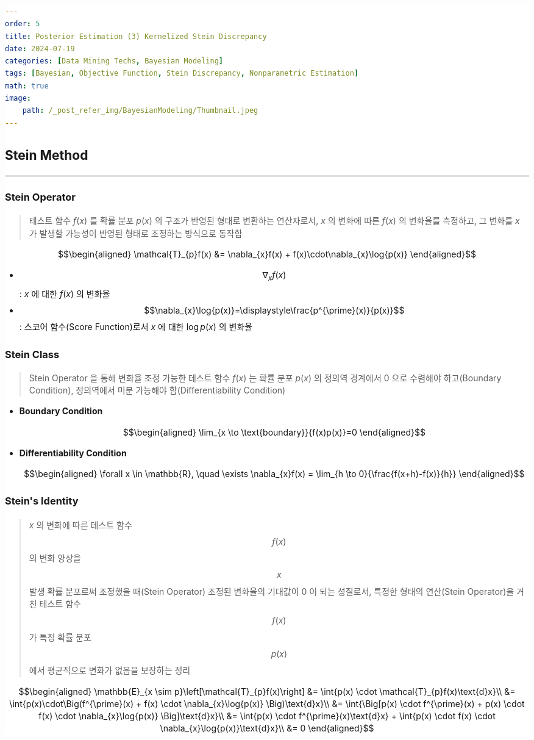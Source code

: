 ```yaml
---
order: 5
title: Posterior Estimation (3) Kernelized Stein Discrepancy
date: 2024-07-19
categories: [Data Mining Techs, Bayesian Modeling]
tags: [Bayesian, Objective Function, Stein Discrepancy, Nonparametric Estimation]
math: true
image:
    path: /_post_refer_img/BayesianModeling/Thumbnail.jpeg
---
```


## Stein Method
-----

### Stein Operator

> 테스트 함수 $f(x)$ 를 확률 분포 $p(x)$ 의 구조가 반영된 형태로 변환하는 연산자로서, $x$ 의 변화에 따른 $f(x)$ 의 변화율를 측정하고, 그 변화를 $x$ 가 발생할 가능성이 반영된 형태로 조정하는 방식으로 동작함

$$\begin{aligned}
\mathcal{T}_{p}f(x)
&= \nabla_{x}f(x) + f(x)\cdot\nabla_{x}\log{p(x)}
\end{aligned}$$

- $$\nabla_{x}f(x)$$ : $x$ 에 대한 $f(x)$ 의 변화율
- $$\nabla_{x}\log{p(x)}=\displaystyle\frac{p^{\prime}(x)}{p(x)}$$ : 스코어 함수(Score Function)로서 $x$ 에 대한 $\log{p(x)}$ 의 변화율

### Stein Class

> Stein Operator 을 통해 변화율 조정 가능한 테스트 함수 $f(x)$ 는 확률 분포 $p(x)$ 의 정의역 경계에서 $0$ 으로 수렴해야 하고(Boundary Condition), 정의역에서 미분 가능해야 함(Differentiability Condition)

- **Boundary Condition**

    $$\begin{aligned}
    \lim_{x \to \text{boundary}}{f(x)p(x)}=0
    \end{aligned}$$

- **Differentiability Condition**

    $$\begin{aligned}
    \forall x \in \mathbb{R}, \quad \exists \nabla_{x}f(x) = \lim_{h \to 0}{\frac{f(x+h)-f(x)}{h}}
    \end{aligned}$$

### Stein's Identity

> $x$ 의 변화에 따른 테스트 함수 $$f(x)$$ 의 변화 양상을 $$x$$ 발생 확률 분포로써 조정했을 때(Stein Operator) 조정된 변화율의 기대값이 $0$ 이 되는 성질로서, 특정한 형태의 연산(Stein Operator)을 거친 테스트 함수 $$f(x)$$ 가 특정 확률 분포 $$p(x)$$ 에서 평균적으로 변화가 없음을 보장하는 정리

$$\begin{aligned}
\mathbb{E}_{x \sim p}\left[\mathcal{T}_{p}f(x)\right]
&= \int{p(x) \cdot \mathcal{T}_{p}f(x)\text{d}x}\\
&= \int{p(x)\cdot\Big(f^{\prime}(x) + f(x) \cdot \nabla_{x}\log{p(x)} \Big)\text{d}x}\\
&= \int{\Big[p(x) \cdot f^{\prime}(x) + p(x) \cdot f(x) \cdot \nabla_{x}\log{p(x)} \Big]\text{d}x}\\
&= \int{p(x) \cdot f^{\prime}(x)\text{d}x} + \int{p(x) \cdot f(x) \cdot \nabla_{x}\log{p(x)}\text{d}x}\\
&= 0
\end{aligned}$$
